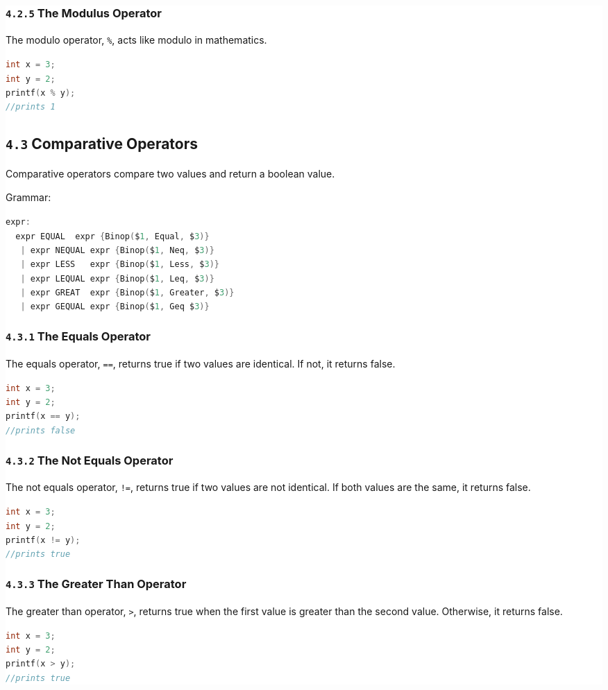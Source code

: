 ### `4.2.5` The Modulus Operator

The modulo operator, `%`, acts like modulo in mathematics.

```c
int x = 3;
int y = 2;
printf(x % y);
//prints 1
```

## `4.3` Comparative Operators

Comparative operators compare two values and return a boolean value.

Grammar:

```c
expr:
  expr EQUAL  expr {Binop($1, Equal, $3)}
   | expr NEQUAL expr {Binop($1, Neq, $3)}
   | expr LESS   expr {Binop($1, Less, $3)}
   | expr LEQUAL expr {Binop($1, Leq, $3)}
   | expr GREAT  expr {Binop($1, Greater, $3)}
   | expr GEQUAL expr {Binop($1, Geq $3)}
```

### `4.3.1` The Equals Operator

The equals operator, `==`, returns true if two values are identical. If not, it returns false.

```c
int x = 3;
int y = 2;
printf(x == y);
//prints false
```

### `4.3.2` The Not Equals Operator

The not equals operator, `!=`, returns true if two values are not identical. If both values are the same, it returns false.

```c
int x = 3;
int y = 2;
printf(x != y);
//prints true
```

### `4.3.3` The Greater Than Operator

The greater than operator, `>`, returns true when the first value is greater than the second value. Otherwise, it returns false.

```c
int x = 3;
int y = 2;
printf(x > y);
//prints true
```

